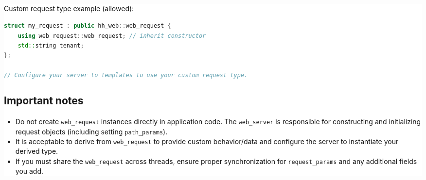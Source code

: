 Custom request type example (allowed):

```cpp
struct my_request : public hh_web::web_request {
    using web_request::web_request; // inherit constructor
    std::string tenant;
};

// Configure your server to templates to use your custom request type.
```

## Important notes

- Do not create `web_request` instances directly in application code. The `web_server` is responsible for constructing and initializing request objects (including setting `path_params`).
- It is acceptable to derive from `web_request` to provide custom behavior/data and configure the server to instantiate your derived type.
- If you must share the `web_request` across threads, ensure proper synchronization for `request_params` and any additional fields you add.
